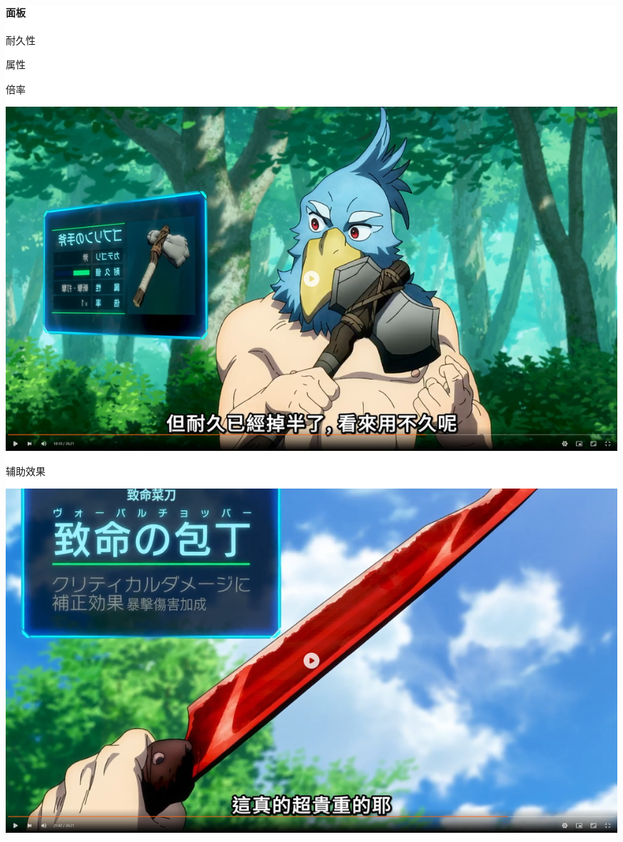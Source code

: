 

#### 面板

耐久性

属性

倍率



![Snipaste_2024-02-28_22-37-47](.\images\Snipaste_2024-02-28_22-37-47.png)



辅助效果

![Snipaste_2024-02-28_22-47-24](.\images\Snipaste_2024-02-28_22-47-24.png)
